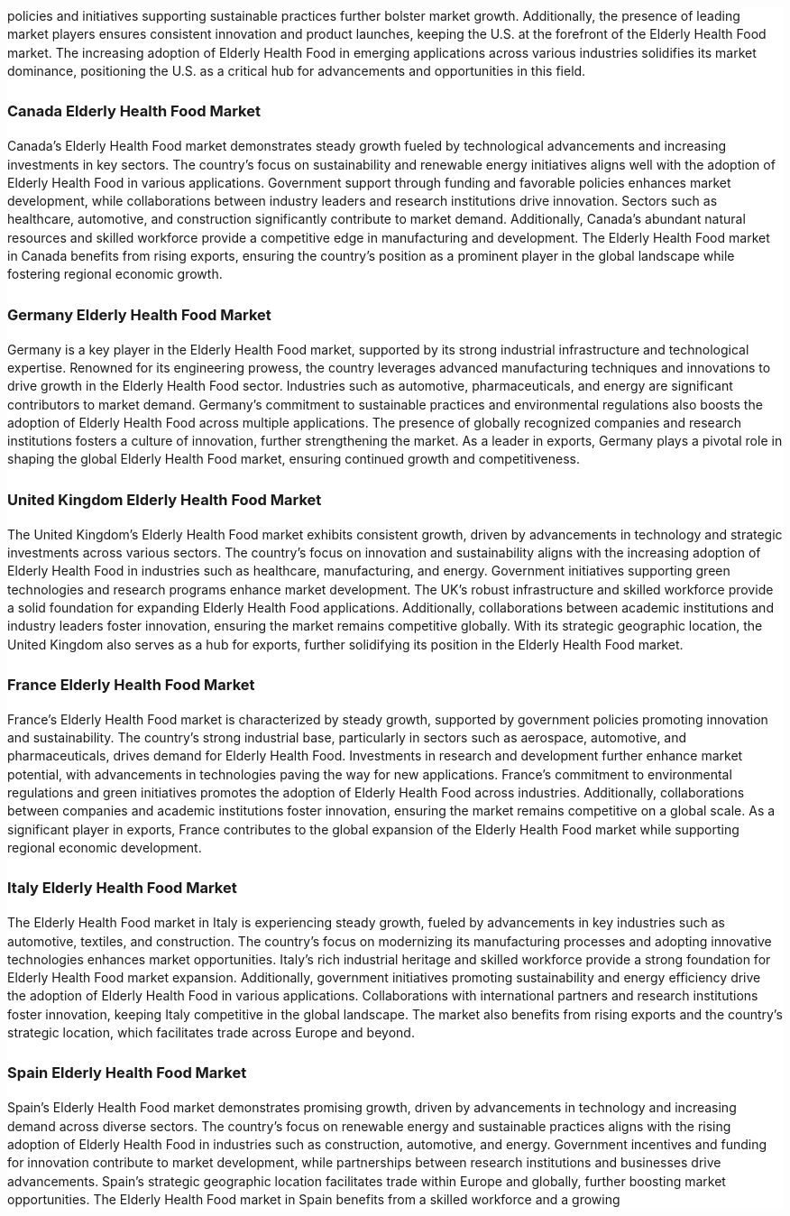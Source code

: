 policies and initiatives supporting sustainable practices further bolster market growth. Additionally, the presence of leading market players ensures consistent innovation and product launches, keeping the U.S. at the forefront of the Elderly Health Food market. The increasing adoption of Elderly Health Food in emerging applications across various industries solidifies its market dominance, positioning the U.S. as a critical hub for advancements and opportunities in this field.</p><h3>Canada Elderly Health Food Market</h3><p>Canada&rsquo;s Elderly Health Food market demonstrates steady growth fueled by technological advancements and increasing investments in key sectors. The country&rsquo;s focus on sustainability and renewable energy initiatives aligns well with the adoption of Elderly Health Food in various applications. Government support through funding and favorable policies enhances market development, while collaborations between industry leaders and research institutions drive innovation. Sectors such as healthcare, automotive, and construction significantly contribute to market demand. Additionally, Canada&rsquo;s abundant natural resources and skilled workforce provide a competitive edge in manufacturing and development. The Elderly Health Food market in Canada benefits from rising exports, ensuring the country&rsquo;s position as a prominent player in the global landscape while fostering regional economic growth.</p><h3>Germany Elderly Health Food Market</h3><p>Germany is a key player in the Elderly Health Food market, supported by its strong industrial infrastructure and technological expertise. Renowned for its engineering prowess, the country leverages advanced manufacturing techniques and innovations to drive growth in the Elderly Health Food sector. Industries such as automotive, pharmaceuticals, and energy are significant contributors to market demand. Germany&rsquo;s commitment to sustainable practices and environmental regulations also boosts the adoption of Elderly Health Food across multiple applications. The presence of globally recognized companies and research institutions fosters a culture of innovation, further strengthening the market. As a leader in exports, Germany plays a pivotal role in shaping the global Elderly Health Food market, ensuring continued growth and competitiveness.</p><h3>United Kingdom Elderly Health Food Market</h3><p>The United Kingdom&rsquo;s Elderly Health Food market exhibits consistent growth, driven by advancements in technology and strategic investments across various sectors. The country&rsquo;s focus on innovation and sustainability aligns with the increasing adoption of Elderly Health Food in industries such as healthcare, manufacturing, and energy. Government initiatives supporting green technologies and research programs enhance market development. The UK&rsquo;s robust infrastructure and skilled workforce provide a solid foundation for expanding Elderly Health Food applications. Additionally, collaborations between academic institutions and industry leaders foster innovation, ensuring the market remains competitive globally. With its strategic geographic location, the United Kingdom also serves as a hub for exports, further solidifying its position in the Elderly Health Food market.</p><h3>France Elderly Health Food Market</h3><p>France&rsquo;s Elderly Health Food market is characterized by steady growth, supported by government policies promoting innovation and sustainability. The country&rsquo;s strong industrial base, particularly in sectors such as aerospace, automotive, and pharmaceuticals, drives demand for Elderly Health Food. Investments in research and development further enhance market potential, with advancements in technologies paving the way for new applications. France&rsquo;s commitment to environmental regulations and green initiatives promotes the adoption of Elderly Health Food across industries. Additionally, collaborations between companies and academic institutions foster innovation, ensuring the market remains competitive on a global scale. As a significant player in exports, France contributes to the global expansion of the Elderly Health Food market while supporting regional economic development.</p><h3>Italy Elderly Health Food Market</h3><p>The Elderly Health Food market in Italy is experiencing steady growth, fueled by advancements in key industries such as automotive, textiles, and construction. The country&rsquo;s focus on modernizing its manufacturing processes and adopting innovative technologies enhances market opportunities. Italy&rsquo;s rich industrial heritage and skilled workforce provide a strong foundation for Elderly Health Food market expansion. Additionally, government initiatives promoting sustainability and energy efficiency drive the adoption of Elderly Health Food in various applications. Collaborations with international partners and research institutions foster innovation, keeping Italy competitive in the global landscape. The market also benefits from rising exports and the country&rsquo;s strategic location, which facilitates trade across Europe and beyond.</p><h3>Spain Elderly Health Food Market</h3><p>Spain&rsquo;s Elderly Health Food market demonstrates promising growth, driven by advancements in technology and increasing demand across diverse sectors. The country&rsquo;s focus on renewable energy and sustainable practices aligns with the rising adoption of Elderly Health Food in industries such as construction, automotive, and energy. Government incentives and funding for innovation contribute to market development, while partnerships between research institutions and businesses drive advancements. Spain&rsquo;s strategic geographic location facilitates trade within Europe and globally, further boosting market opportunities. The Elderly Health Food market in Spain benefits from a skilled workforce and a growing